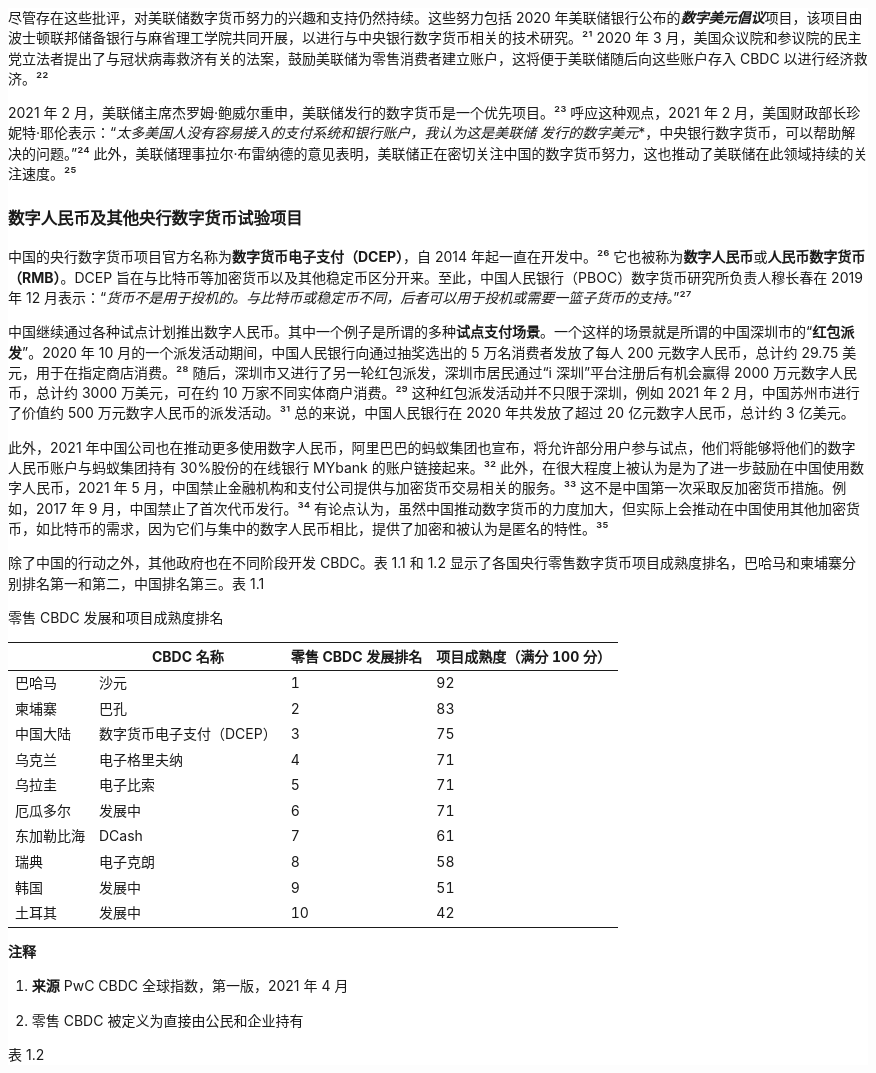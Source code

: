 尽管存在这些批评，对美联储数字货币努力的兴趣和支持仍然持续。这些努力包括 2020 年美联储银行公布的***数字美元倡议***项目，该项目由波士顿联邦储备银行与麻省理工学院共同开展，以进行与中央银行数字货币相关的技术研究。²¹ 2020 年 3 月，美国众议院和参议院的民主党立法者提出了与冠状病毒救济有关的法案，鼓励美联储为零售消费者建立账户，这将便于美联储随后向这些账户存入 CBDC 以进行经济救济。²²

2021 年 2 月，美联储主席杰罗姆·鲍威尔重申，美联储发行的数字货币是一个优先项目。²³ 呼应这种观点，2021 年 2 月，美国财政部长珍妮特·耶伦表示：“*太多美国人没有容易接入的支付系统和银行账户，我认为这是美联储* *发行的数字美元**，中央银行数字货币，可以帮助解决的问题。”²⁴ 此外，美联储理事拉尔·布雷纳德的意见表明，美联储正在密切关注中国的数字货币努力，这也推动了美联储在此领域持续的关注速度。²⁵

### 数字人民币及其他央行数字货币试验项目

中国的央行数字货币项目官方名称为**数字货币电子支付（DCEP）**，自 2014 年起一直在开发中。²⁶ 它也被称为**数字人民币**或**人民币数字货币（RMB）**。DCEP 旨在与比特币等加密货币以及其他稳定币区分开来。至此，中国人民银行（PBOC）数字货币研究所负责人穆长春在 2019 年 12 月表示：“*货币不是用于投机的。与比特币或稳定币不同，后者可以用于投机或需要一篮子货币的支持。*”²⁷

中国继续通过各种试点计划推出数字人民币。其中一个例子是所谓的多种**试点支付场景**。一个这样的场景就是所谓的中国深圳市的“**红包派发**”。2020 年 10 月的一个派发活动期间，中国人民银行向通过抽奖选出的 5 万名消费者发放了每人 200 元数字人民币，总计约 29.75 美元，用于在指定商店消费。²⁸ 随后，深圳市又进行了另一轮红包派发，深圳市居民通过“i 深圳”平台注册后有机会赢得 2000 万元数字人民币，总计约 3000 万美元，可在约 10 万家不同实体商户消费。²⁹ 这种红包派发活动并不只限于深圳，例如 2021 年 2 月，中国苏州市进行了价值约 500 万元数字人民币的派发活动。³¹ 总的来说，中国人民银行在 2020 年共发放了超过 20 亿元数字人民币，总计约 3 亿美元。

此外，2021 年中国公司也在推动更多使用数字人民币，阿里巴巴的蚂蚁集团也宣布，将允许部分用户参与试点，他们将能够将他们的数字人民币账户与蚂蚁集团持有 30%股份的在线银行 MYbank 的账户链接起来。³² 此外，在很大程度上被认为是为了进一步鼓励在中国使用数字人民币，2021 年 5 月，中国禁止金融机构和支付公司提供与加密货币交易相关的服务。³³ 这不是中国第一次采取反加密货币措施。例如，2017 年 9 月，中国禁止了首次代币发行。³⁴ 有论点认为，虽然中国推动数字货币的力度加大，但实际上会推动在中国使用其他加密货币，如比特币的需求，因为它们与集中的数字人民币相比，提供了加密和被认为是匿名的特性。³⁵

除了中国的行动之外，其他政府也在不同阶段开发 CBDC。表 1.1 和 1.2 显示了各国央行零售数字货币项目成熟度排名，巴哈马和柬埔寨分别排名第一和第二，中国排名第三。表 1.1

零售 CBDC 发展和项目成熟度排名

|   | CBDC 名称 | 零售 CBDC 发展排名 | 项目成熟度（满分 100 分） |
| --- | --- | --- | --- |
| 巴哈马 | 沙元 | 1 | 92 |
| 柬埔寨 | 巴孔 | 2 | 83 |
| 中国大陆 | 数字货币电子支付（DCEP） | 3 | 75 |
| 乌克兰 | 电子格里夫纳 | 4 | 71 |
| 乌拉圭 | 电子比索 | 5 | 71 |
| 厄瓜多尔 | 发展中 | 6 | 71 |
| 东加勒比海 | DCash | 7 | 61 |
| 瑞典 | 电子克朗 | 8 | 58 |
| 韩国 | 发展中 | 9 | 51 |
| 土耳其 | 发展中 | 10 | 42 |

**注释**

1. **来源** PwC CBDC 全球指数，第一版，2021 年 4 月

2. 零售 CBDC 被定义为直接由公民和企业持有

表 1.2
